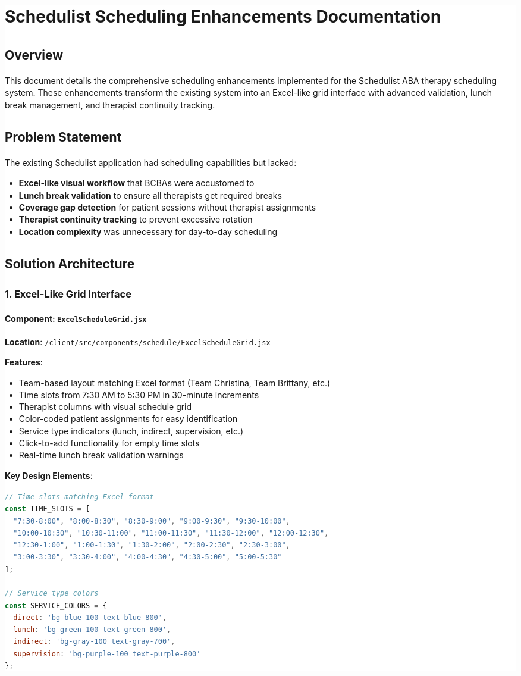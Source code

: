 # Schedulist Scheduling Enhancements Documentation

## Overview
This document details the comprehensive scheduling enhancements implemented for the Schedulist ABA therapy scheduling system. These enhancements transform the existing system into an Excel-like grid interface with advanced validation, lunch break management, and therapist continuity tracking.

## Problem Statement
The existing Schedulist application had scheduling capabilities but lacked:
- **Excel-like visual workflow** that BCBAs were accustomed to
- **Lunch break validation** to ensure all therapists get required breaks
- **Coverage gap detection** for patient sessions without therapist assignments
- **Therapist continuity tracking** to prevent excessive rotation
- **Location complexity** was unnecessary for day-to-day scheduling

## Solution Architecture

### 1. Excel-Like Grid Interface

#### Component: `ExcelScheduleGrid.jsx`
**Location**: `/client/src/components/schedule/ExcelScheduleGrid.jsx`

**Features**:
- Team-based layout matching Excel format (Team Christina, Team Brittany, etc.)
- Time slots from 7:30 AM to 5:30 PM in 30-minute increments
- Therapist columns with visual schedule grid
- Color-coded patient assignments for easy identification
- Service type indicators (lunch, indirect, supervision, etc.)
- Click-to-add functionality for empty time slots
- Real-time lunch break validation warnings

**Key Design Elements**:
```javascript
// Time slots matching Excel format
const TIME_SLOTS = [
  "7:30-8:00", "8:00-8:30", "8:30-9:00", "9:00-9:30", "9:30-10:00", 
  "10:00-10:30", "10:30-11:00", "11:00-11:30", "11:30-12:00", "12:00-12:30", 
  "12:30-1:00", "1:00-1:30", "1:30-2:00", "2:00-2:30", "2:30-3:00", 
  "3:00-3:30", "3:30-4:00", "4:00-4:30", "4:30-5:00", "5:00-5:30"
];

// Service type colors
const SERVICE_COLORS = {
  direct: 'bg-blue-100 text-blue-800',
  lunch: 'bg-green-100 text-green-800',
  indirect: 'bg-gray-100 text-gray-700',
  supervision: 'bg-purple-100 text-purple-800'
};
```
